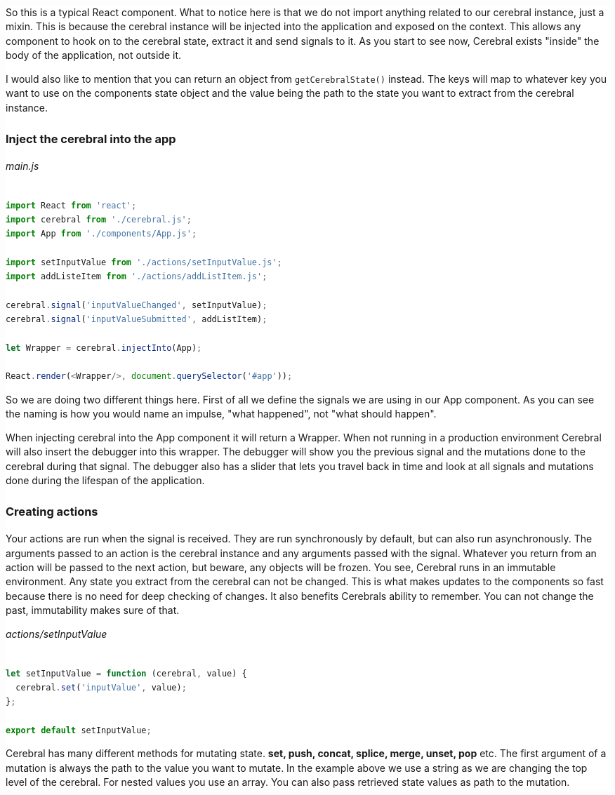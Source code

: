 So this is a typical React component. What to notice here is that we do not import anything related to our cerebral instance, just a mixin. This is because the cerebral instance will be injected into the application and exposed on the context. This allows any component to hook on to the cerebral state, extract it and send signals to it. As you start to see now, Cerebral exists "inside" the body of the application, not outside it.

I would also like to mention that you can return an object from `getCerebralState()` instead. The keys will map to whatever key you want to use on the components state object and the value being the path to the state you want to extract from the cerebral instance.

### Inject the cerebral into the app
*main.js*
```javascript

import React from 'react';
import cerebral from './cerebral.js';
import App from './components/App.js';

import setInputValue from './actions/setInputValue.js';
import addListeItem from './actions/addListItem.js';

cerebral.signal('inputValueChanged', setInputValue);
cerebral.signal('inputValueSubmitted', addListItem);

let Wrapper = cerebral.injectInto(App);

React.render(<Wrapper/>, document.querySelector('#app'));
```
So we are doing two different things here. First of all we define the signals we are using in our App component. As you can see the naming is how you would name an impulse, "what happened", not "what should happen".

When injecting cerebral into the App component it will return a Wrapper. When not running in a production environment Cerebral will also insert the debugger into this wrapper. The debugger will show you the previous signal and the mutations done to the cerebral during that signal. The debugger also has a slider that lets you travel back in time and look at all signals and mutations done during the lifespan of the application.

### Creating actions
Your actions are run when the signal is received. They are run synchronously by default, but can also run asynchronously. The arguments passed to an action is the cerebral instance and any arguments passed with the signal. Whatever you return from an action will be passed to the next action, but beware, any objects will be frozen. You see, Cerebral runs in an immutable environment. Any state you extract from the cerebral can not be changed. This is what makes updates to the components so fast because there is no need for deep checking of changes. It also benefits Cerebrals ability to remember. You can not change the past, immutability makes sure of that.

*actions/setInputValue*
```javascript

let setInputValue = function (cerebral, value) {
  cerebral.set('inputValue', value);
};

export default setInputValue;
```
Cerebral has many different methods for mutating state. **set, push, concat, splice, merge, unset, pop** etc. The first argument of a mutation is always the path to the value you want to mutate. In the example above we use a string as we are changing the top level of the cerebral. For nested values you use an array. You can also pass retrieved state values as path to the mutation.
